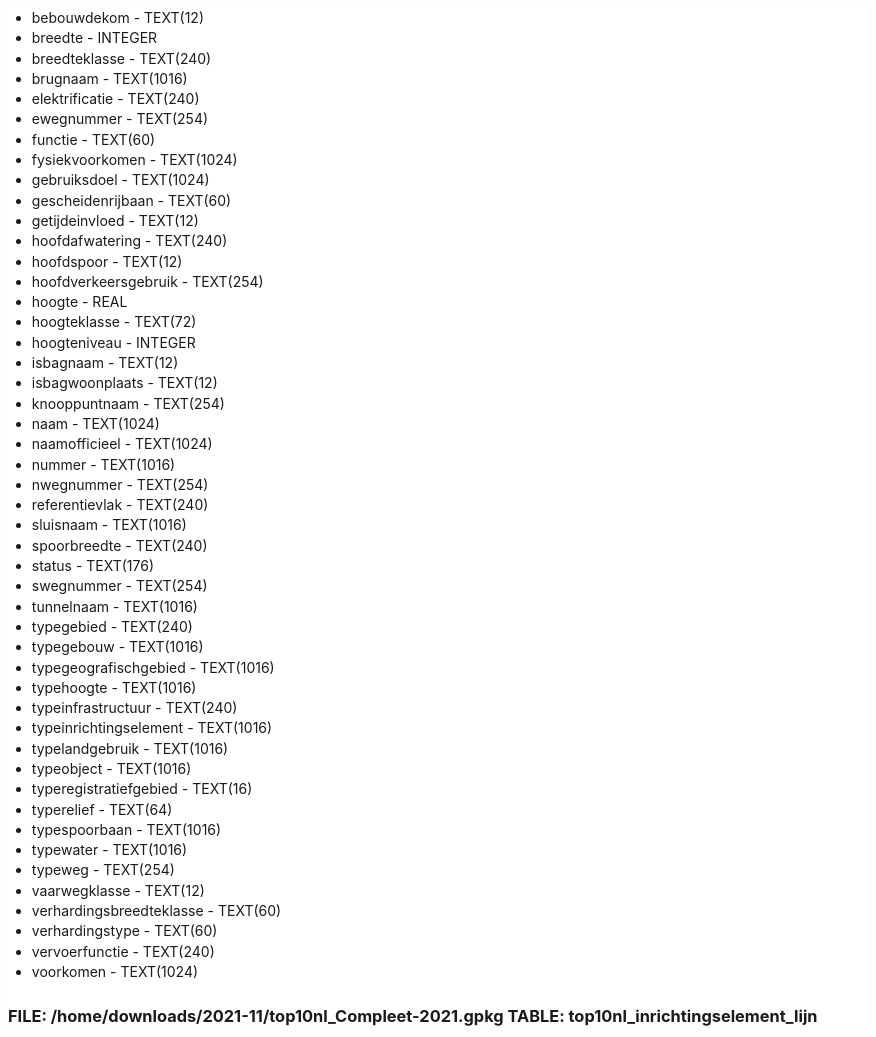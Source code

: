 * bebouwdekom - TEXT(12)
* breedte - INTEGER
* breedteklasse - TEXT(240)
* brugnaam - TEXT(1016)
* elektrificatie - TEXT(240)
* ewegnummer - TEXT(254)
* functie - TEXT(60)
* fysiekvoorkomen - TEXT(1024)
* gebruiksdoel - TEXT(1024)
* gescheidenrijbaan - TEXT(60)
* getijdeinvloed - TEXT(12)
* hoofdafwatering - TEXT(240)
* hoofdspoor - TEXT(12)
* hoofdverkeersgebruik - TEXT(254)
* hoogte - REAL
* hoogteklasse - TEXT(72)
* hoogteniveau - INTEGER
* isbagnaam - TEXT(12)
* isbagwoonplaats - TEXT(12)
* knooppuntnaam - TEXT(254)
* naam - TEXT(1024)
* naamofficieel - TEXT(1024)
* nummer - TEXT(1016)
* nwegnummer - TEXT(254)
* referentievlak - TEXT(240)
* sluisnaam - TEXT(1016)
* spoorbreedte - TEXT(240)
* status - TEXT(176)
* swegnummer - TEXT(254)
* tunnelnaam - TEXT(1016)
* typegebied - TEXT(240)
* typegebouw - TEXT(1016)
* typegeografischgebied - TEXT(1016)
* typehoogte - TEXT(1016)
* typeinfrastructuur - TEXT(240)
* typeinrichtingselement - TEXT(1016)
* typelandgebruik - TEXT(1016)
* typeobject - TEXT(1016)
* typeregistratiefgebied - TEXT(16)
* typerelief - TEXT(64)
* typespoorbaan - TEXT(1016)
* typewater - TEXT(1016)
* typeweg - TEXT(254)
* vaarwegklasse - TEXT(12)
* verhardingsbreedteklasse - TEXT(60)
* verhardingstype - TEXT(60)
* vervoerfunctie - TEXT(240)
* voorkomen - TEXT(1024)


### FILE: /home/downloads/2021-11/top10nl_Compleet-2021.gpkg TABLE: top10nl_inrichtingselement_lijn
